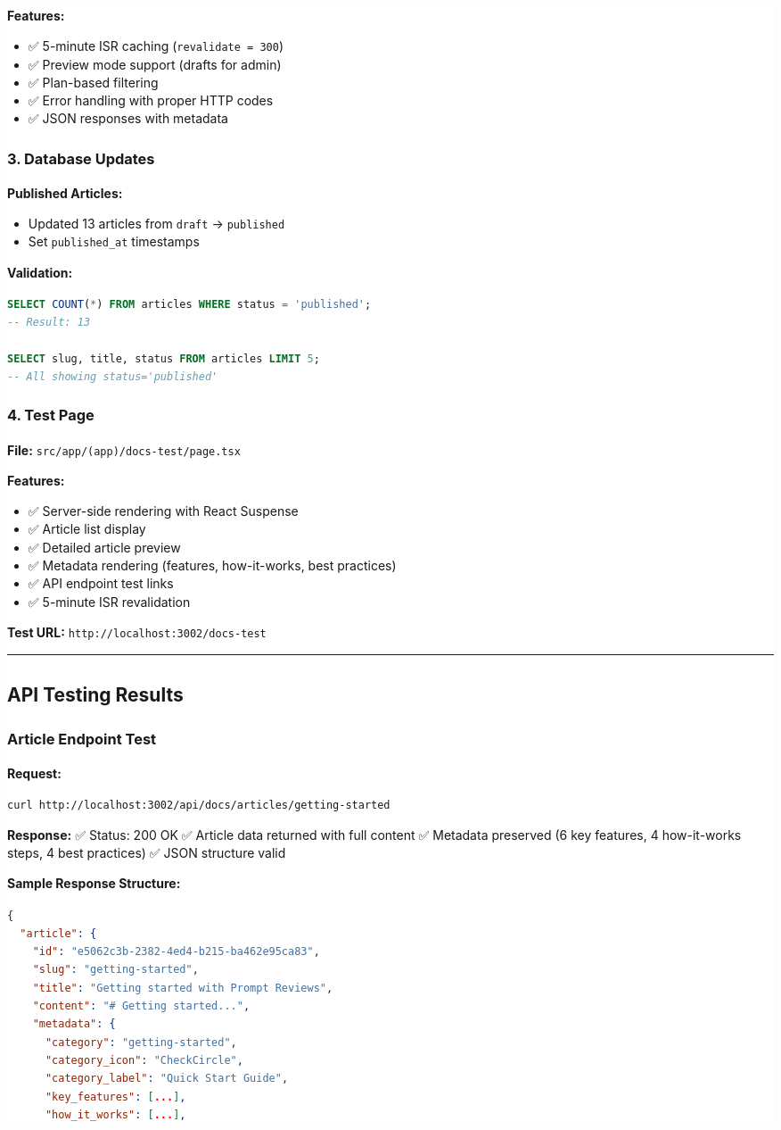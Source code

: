 **Features:**
- ✅ 5-minute ISR caching (`revalidate = 300`)
- ✅ Preview mode support (drafts for admin)
- ✅ Plan-based filtering
- ✅ Error handling with proper HTTP codes
- ✅ JSON responses with metadata

### 3. Database Updates

**Published Articles:**
- Updated 13 articles from `draft` → `published`
- Set `published_at` timestamps

**Validation:**
```sql
SELECT COUNT(*) FROM articles WHERE status = 'published';
-- Result: 13

SELECT slug, title, status FROM articles LIMIT 5;
-- All showing status='published'
```

### 4. Test Page

**File:** `src/app/(app)/docs-test/page.tsx`

**Features:**
- ✅ Server-side rendering with React Suspense
- ✅ Article list display
- ✅ Detailed article preview
- ✅ Metadata rendering (features, how-it-works, best practices)
- ✅ API endpoint test links
- ✅ 5-minute ISR revalidation

**Test URL:** `http://localhost:3002/docs-test`

---

## API Testing Results

### Article Endpoint Test

**Request:**
```bash
curl http://localhost:3002/api/docs/articles/getting-started
```

**Response:**
✅ Status: 200 OK
✅ Article data returned with full content
✅ Metadata preserved (6 key features, 4 how-it-works steps, 4 best practices)
✅ JSON structure valid

**Sample Response Structure:**
```json
{
  "article": {
    "id": "e5062c3b-2382-4ed4-b215-ba462e95ca83",
    "slug": "getting-started",
    "title": "Getting started with Prompt Reviews",
    "content": "# Getting started...",
    "metadata": {
      "category": "getting-started",
      "category_icon": "CheckCircle",
      "category_label": "Quick Start Guide",
      "key_features": [...],
      "how_it_works": [...],
```
